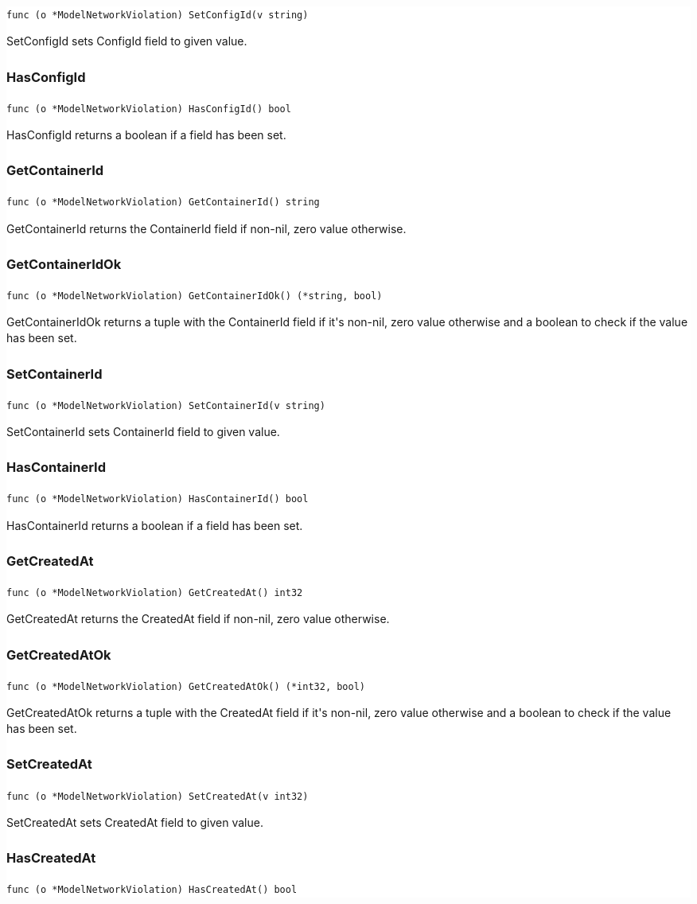 `func (o *ModelNetworkViolation) SetConfigId(v string)`

SetConfigId sets ConfigId field to given value.

### HasConfigId

`func (o *ModelNetworkViolation) HasConfigId() bool`

HasConfigId returns a boolean if a field has been set.

### GetContainerId

`func (o *ModelNetworkViolation) GetContainerId() string`

GetContainerId returns the ContainerId field if non-nil, zero value otherwise.

### GetContainerIdOk

`func (o *ModelNetworkViolation) GetContainerIdOk() (*string, bool)`

GetContainerIdOk returns a tuple with the ContainerId field if it's non-nil, zero value otherwise
and a boolean to check if the value has been set.

### SetContainerId

`func (o *ModelNetworkViolation) SetContainerId(v string)`

SetContainerId sets ContainerId field to given value.

### HasContainerId

`func (o *ModelNetworkViolation) HasContainerId() bool`

HasContainerId returns a boolean if a field has been set.

### GetCreatedAt

`func (o *ModelNetworkViolation) GetCreatedAt() int32`

GetCreatedAt returns the CreatedAt field if non-nil, zero value otherwise.

### GetCreatedAtOk

`func (o *ModelNetworkViolation) GetCreatedAtOk() (*int32, bool)`

GetCreatedAtOk returns a tuple with the CreatedAt field if it's non-nil, zero value otherwise
and a boolean to check if the value has been set.

### SetCreatedAt

`func (o *ModelNetworkViolation) SetCreatedAt(v int32)`

SetCreatedAt sets CreatedAt field to given value.

### HasCreatedAt

`func (o *ModelNetworkViolation) HasCreatedAt() bool`
